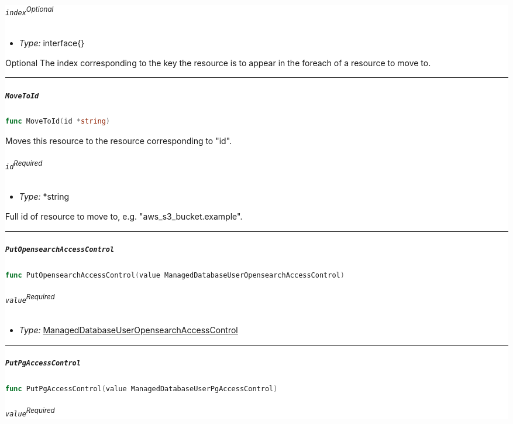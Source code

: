 
###### `index`<sup>Optional</sup> <a name="index" id="@cdktf/provider-upcloud.managedDatabaseUser.ManagedDatabaseUser.moveTo.parameter.index"></a>

- *Type:* interface{}

Optional The index corresponding to the key the resource is to appear in the foreach of a resource to move to.

---

##### `MoveToId` <a name="MoveToId" id="@cdktf/provider-upcloud.managedDatabaseUser.ManagedDatabaseUser.moveToId"></a>

```go
func MoveToId(id *string)
```

Moves this resource to the resource corresponding to "id".

###### `id`<sup>Required</sup> <a name="id" id="@cdktf/provider-upcloud.managedDatabaseUser.ManagedDatabaseUser.moveToId.parameter.id"></a>

- *Type:* *string

Full id of resource to move to, e.g. "aws_s3_bucket.example".

---

##### `PutOpensearchAccessControl` <a name="PutOpensearchAccessControl" id="@cdktf/provider-upcloud.managedDatabaseUser.ManagedDatabaseUser.putOpensearchAccessControl"></a>

```go
func PutOpensearchAccessControl(value ManagedDatabaseUserOpensearchAccessControl)
```

###### `value`<sup>Required</sup> <a name="value" id="@cdktf/provider-upcloud.managedDatabaseUser.ManagedDatabaseUser.putOpensearchAccessControl.parameter.value"></a>

- *Type:* <a href="#@cdktf/provider-upcloud.managedDatabaseUser.ManagedDatabaseUserOpensearchAccessControl">ManagedDatabaseUserOpensearchAccessControl</a>

---

##### `PutPgAccessControl` <a name="PutPgAccessControl" id="@cdktf/provider-upcloud.managedDatabaseUser.ManagedDatabaseUser.putPgAccessControl"></a>

```go
func PutPgAccessControl(value ManagedDatabaseUserPgAccessControl)
```

###### `value`<sup>Required</sup> <a name="value" id="@cdktf/provider-upcloud.managedDatabaseUser.ManagedDatabaseUser.putPgAccessControl.parameter.value"></a>
